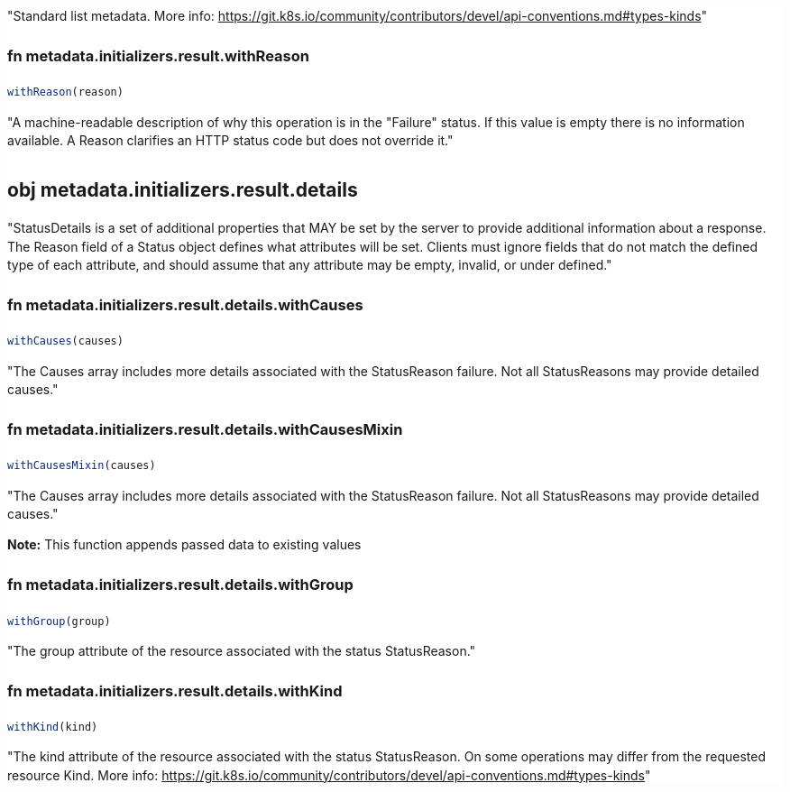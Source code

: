 "Standard list metadata. More info: https://git.k8s.io/community/contributors/devel/api-conventions.md#types-kinds"

### fn metadata.initializers.result.withReason

```ts
withReason(reason)
```

"A machine-readable description of why this operation is in the \"Failure\" status. If this value is empty there is no information available. A Reason clarifies an HTTP status code but does not override it."

## obj metadata.initializers.result.details

"StatusDetails is a set of additional properties that MAY be set by the server to provide additional information about a response. The Reason field of a Status object defines what attributes will be set. Clients must ignore fields that do not match the defined type of each attribute, and should assume that any attribute may be empty, invalid, or under defined."

### fn metadata.initializers.result.details.withCauses

```ts
withCauses(causes)
```

"The Causes array includes more details associated with the StatusReason failure. Not all StatusReasons may provide detailed causes."

### fn metadata.initializers.result.details.withCausesMixin

```ts
withCausesMixin(causes)
```

"The Causes array includes more details associated with the StatusReason failure. Not all StatusReasons may provide detailed causes."

**Note:** This function appends passed data to existing values

### fn metadata.initializers.result.details.withGroup

```ts
withGroup(group)
```

"The group attribute of the resource associated with the status StatusReason."

### fn metadata.initializers.result.details.withKind

```ts
withKind(kind)
```

"The kind attribute of the resource associated with the status StatusReason. On some operations may differ from the requested resource Kind. More info: https://git.k8s.io/community/contributors/devel/api-conventions.md#types-kinds"
